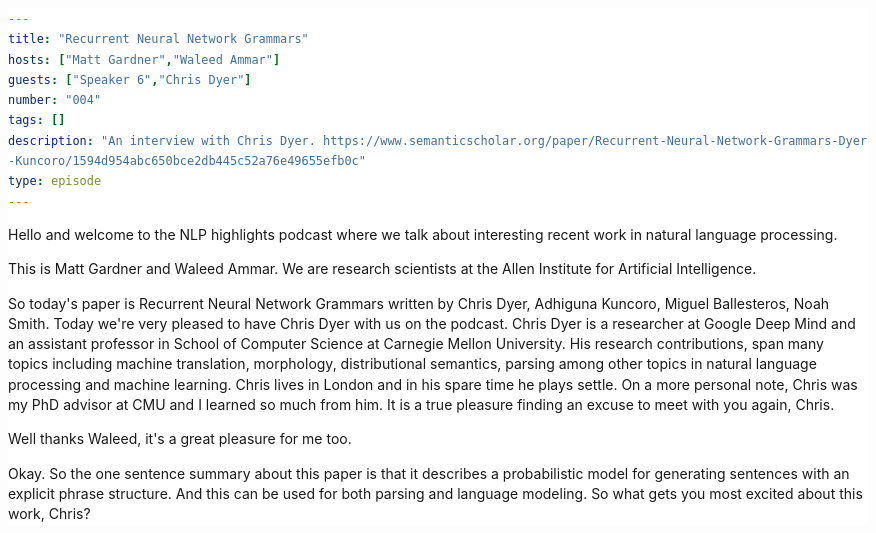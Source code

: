 ```yaml
---
title: "Recurrent Neural Network Grammars"
hosts: ["Matt Gardner","Waleed Ammar"]
guests: ["Speaker 6","Chris Dyer"]
number: "004"
tags: []
description: "An interview with Chris Dyer. https://www.semanticscholar.org/paper/Recurrent-Neural-Network-Grammars-Dyer-Kuncoro/1594d954abc650bce2db445c52a76e49655efb0c"
type: episode
---
```


<iframe width="100%" height="166" scrolling="no" frameborder="no" src="https://w.soundcloud.com/player/?&url=https%3A%2F%2Fapi.soundcloud.com%2Ftracks%2F322196878&show_artwork=true&show_comments=false"></iframe>

<turn speaker="Matt Gardner" timestamp="00:00">

Hello and welcome to the NLP highlights podcast where we talk about interesting recent work in
natural language processing.

</turn>


<turn speaker="Waleed Ammar" timestamp="00:06">

This is Matt Gardner and Waleed Ammar. We are research scientists at the Allen Institute for
Artificial Intelligence.

</turn>


<turn speaker="Waleed Ammar" timestamp="00:11">

So today's paper is Recurrent Neural Network Grammars written by Chris Dyer, Adhiguna Kuncoro,
Miguel Ballesteros, Noah Smith. Today we're very pleased to have Chris Dyer with us on the podcast.
Chris Dyer is a researcher at Google Deep Mind and an assistant professor in School of Computer
Science at Carnegie Mellon University. His research contributions, span many topics including
machine translation, morphology, distributional semantics, parsing among other topics in natural
language processing and machine learning. Chris lives in London and in his spare time he plays
settle. On a more personal note, Chris was my PhD advisor at CMU and I learned so much from him. It
is a true pleasure finding an excuse to meet with you again, Chris.

</turn>


<turn speaker="Chris Dyer" timestamp="00:59">

Well thanks Waleed, it's a great pleasure for me too.

</turn>


<turn speaker="Waleed Ammar" timestamp="01:03">

Okay. So the one sentence summary about this paper is that it describes a probabilistic model for
generating sentences with an explicit phrase structure. And this can be used for both parsing and
language modeling. So what gets you most excited about this work, Chris?
